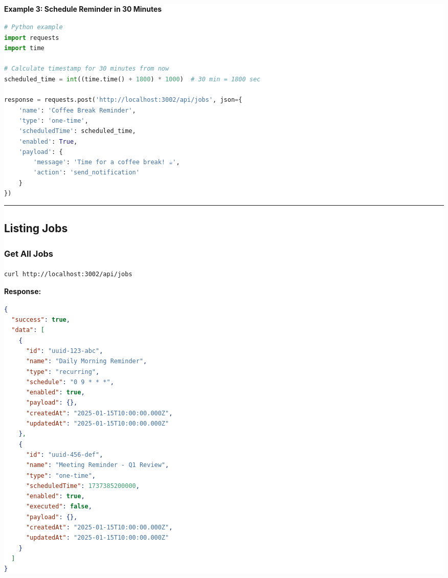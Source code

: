 **Example 3: Schedule Reminder in 30 Minutes**
```python
# Python example
import requests
import time

# Calculate timestamp for 30 minutes from now
scheduled_time = int((time.time() + 1800) * 1000)  # 30 min = 1800 sec

response = requests.post('http://localhost:3002/api/jobs', json={
    'name': 'Coffee Break Reminder',
    'type': 'one-time',
    'scheduledTime': scheduled_time,
    'enabled': True,
    'payload': {
        'message': 'Time for a coffee break! ☕',
        'action': 'send_notification'
    }
})
```

---

## Listing Jobs

### Get All Jobs
```bash
curl http://localhost:3002/api/jobs
```

**Response:**
```json
{
  "success": true,
  "data": [
    {
      "id": "uuid-123-abc",
      "name": "Daily Morning Reminder",
      "type": "recurring",
      "schedule": "0 9 * * *",
      "enabled": true,
      "payload": {},
      "createdAt": "2025-01-15T10:00:00.000Z",
      "updatedAt": "2025-01-15T10:00:00.000Z"
    },
    {
      "id": "uuid-456-def",
      "name": "Meeting Reminder - Q1 Review",
      "type": "one-time",
      "scheduledTime": 1737385200000,
      "enabled": true,
      "executed": false,
      "payload": {},
      "createdAt": "2025-01-15T10:00:00.000Z",
      "updatedAt": "2025-01-15T10:00:00.000Z"
    }
  ]
}
```
